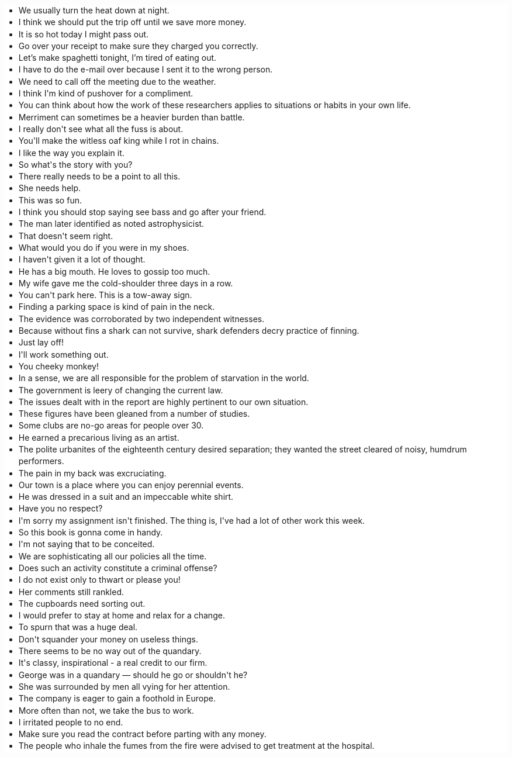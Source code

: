 - We usually turn the heat down at night.
- I think we should put the trip off until we save more money.
- It is so hot today I might pass out.
- Go over your receipt to make sure they charged you correctly.
- Let’s make spaghetti tonight, I’m tired of eating out.
- I have to do the e-mail over because I sent it to the wrong person.
- We need to call off the meeting due to the weather.
- I think I'm kind of pushover for a compliment.
- You can think about how the work of these researchers applies to situations or habits in your own life.
- Merriment can sometimes be a heavier burden than battle.
- I really don't see what all the fuss is about.
- You'll make the witless oaf king while I rot in chains.
- I like the way you explain it.
- So what's the story with you?
- There really needs to be a point to all this.
- She needs help.
- This was so fun.
- I think you should stop saying see bass and go after your friend.
- The man later identified as noted astrophysicist.
- That doesn't seem right.
- What would you do if you were in my shoes.
- I haven't given it a lot of thought.
- He has a big mouth. He loves to gossip too much.
- My wife gave me the cold-shoulder three days in a row.
- You can't park here. This is a tow-away sign.
- Finding a parking space is kind of pain in the neck.
- The evidence was corroborated by two independent witnesses.
- Because without fins a shark can not survive, shark defenders decry practice of finning.
- Just lay off!
- I'll work something out.
- You cheeky monkey!
- In a sense, we are all responsible for the problem of starvation in the world.
- The government is leery of changing the current law.
- The issues dealt with in the report are highly pertinent to our own situation.
- These figures have been gleaned from a number of studies.
- Some clubs are no-go areas for people over 30.
- He earned a precarious living as an artist.
- The polite urbanites of the eighteenth century desired separation; they wanted the street cleared of noisy, humdrum performers.
- The pain in my back was excruciating.
- Our town is a place where you can enjoy perennial events.
- He was dressed in a suit and an impeccable white shirt.
- Have you no respect?
- I'm sorry my assignment isn't finished. The thing is, I've had a lot of other work this week.
- So this book is gonna come in handy.
- I'm not saying that to be conceited.
- We are sophisticating all our policies all the time.
- Does such an activity constitute a criminal offense?
- I do not exist only to thwart or please you!
- Her comments still rankled.
- The cupboards need sorting out.
- I would prefer to stay at home and relax for a change.
- To spurn that was a huge deal.
- Don't squander your money on useless things.
- There seems to be no way out of the quandary.
- It's classy, inspirational - a real credit to our firm.
- George was in a quandary — should he go or shouldn't he?
- She was surrounded by men all vying for her attention.
- The company is eager to gain a foothold in Europe.
- More often than not, we take the bus to work.
- I irritated people to no end.
- Make sure you read the contract before parting with any money.
- The people who inhale the fumes from the fire were advised to get treatment at the hospital.